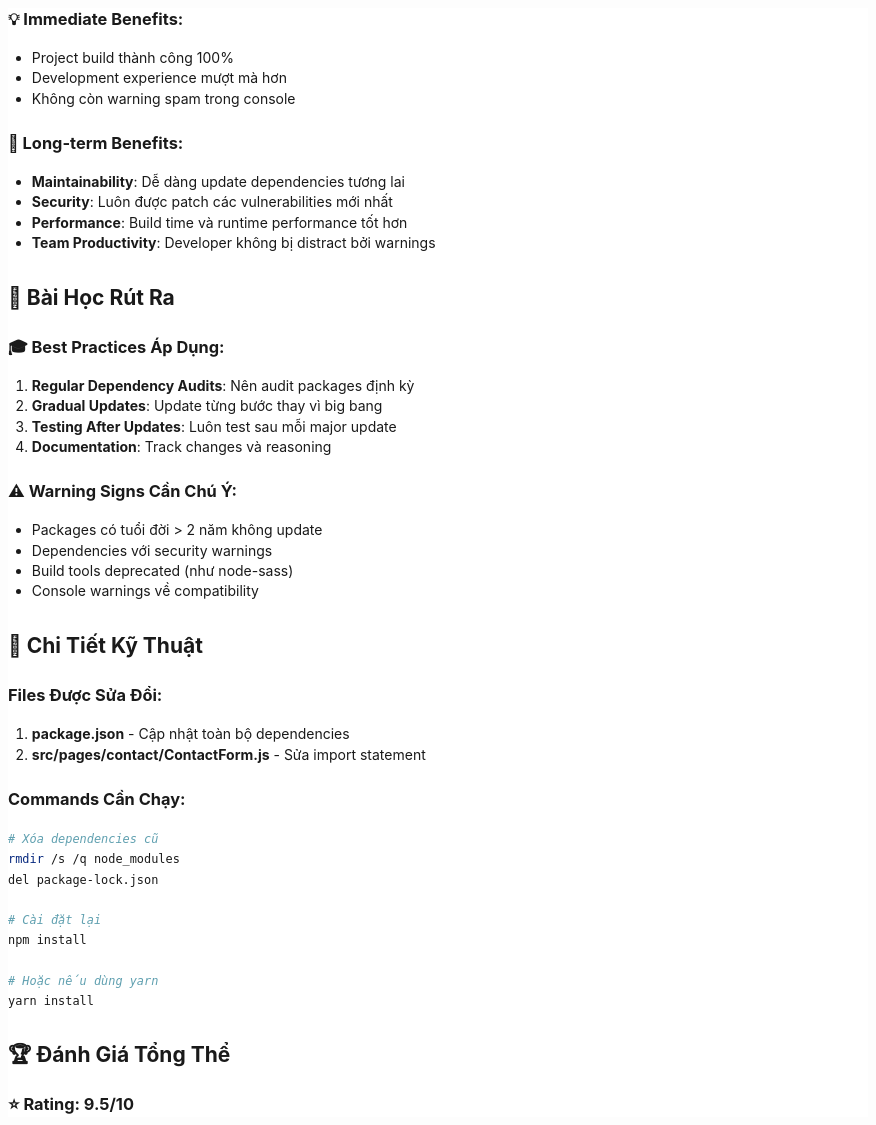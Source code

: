 ### 💡 Immediate Benefits:
- Project build thành công 100%
- Development experience mượt mà hơn
- Không còn warning spam trong console

### 🔮 Long-term Benefits:
- **Maintainability**: Dễ dàng update dependencies tương lai
- **Security**: Luôn được patch các vulnerabilities mới nhất  
- **Performance**: Build time và runtime performance tốt hơn
- **Team Productivity**: Developer không bị distract bởi warnings

## 📝 Bài Học Rút Ra

### 🎓 Best Practices Áp Dụng:
1. **Regular Dependency Audits**: Nên audit packages định kỳ
2. **Gradual Updates**: Update từng bước thay vì big bang
3. **Testing After Updates**: Luôn test sau mỗi major update
4. **Documentation**: Track changes và reasoning

### ⚠️ Warning Signs Cần Chú Ý:
- Packages có tuổi đời > 2 năm không update
- Dependencies với security warnings
- Build tools deprecated (như node-sass)
- Console warnings về compatibility

## 🔧 Chi Tiết Kỹ Thuật

### Files Được Sửa Đổi:
1. **package.json** - Cập nhật toàn bộ dependencies
2. **src/pages/contact/ContactForm.js** - Sửa import statement

### Commands Cần Chạy:
```bash
# Xóa dependencies cũ
rmdir /s /q node_modules
del package-lock.json

# Cài đặt lại
npm install

# Hoặc nếu dùng yarn
yarn install
```

## 🏆 Đánh Giá Tổng Thể

### ⭐ Rating: 9.5/10
